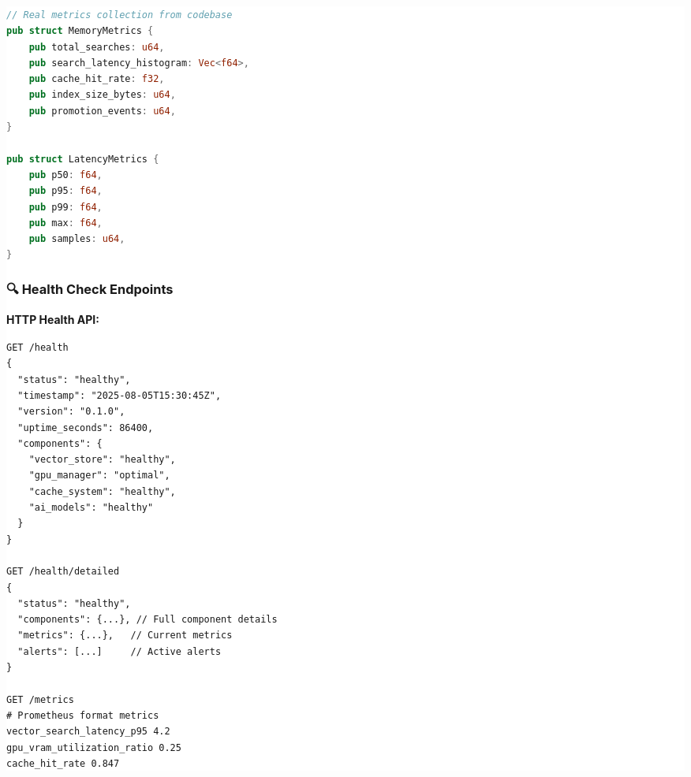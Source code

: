 ```rust
// Real metrics collection from codebase
pub struct MemoryMetrics {
    pub total_searches: u64,
    pub search_latency_histogram: Vec<f64>,
    pub cache_hit_rate: f32,
    pub index_size_bytes: u64,
    pub promotion_events: u64,
}

pub struct LatencyMetrics {
    pub p50: f64,
    pub p95: f64,
    pub p99: f64,
    pub max: f64,
    pub samples: u64,
}
```

### 🔍 Health Check Endpoints

**HTTP Health API:**
```http
GET /health
{
  "status": "healthy",
  "timestamp": "2025-08-05T15:30:45Z",
  "version": "0.1.0",
  "uptime_seconds": 86400,
  "components": {
    "vector_store": "healthy",
    "gpu_manager": "optimal", 
    "cache_system": "healthy",
    "ai_models": "healthy"
  }
}

GET /health/detailed
{
  "status": "healthy",
  "components": {...}, // Full component details
  "metrics": {...},   // Current metrics
  "alerts": [...]     // Active alerts
}

GET /metrics
# Prometheus format metrics
vector_search_latency_p95 4.2
gpu_vram_utilization_ratio 0.25
cache_hit_rate 0.847
```
